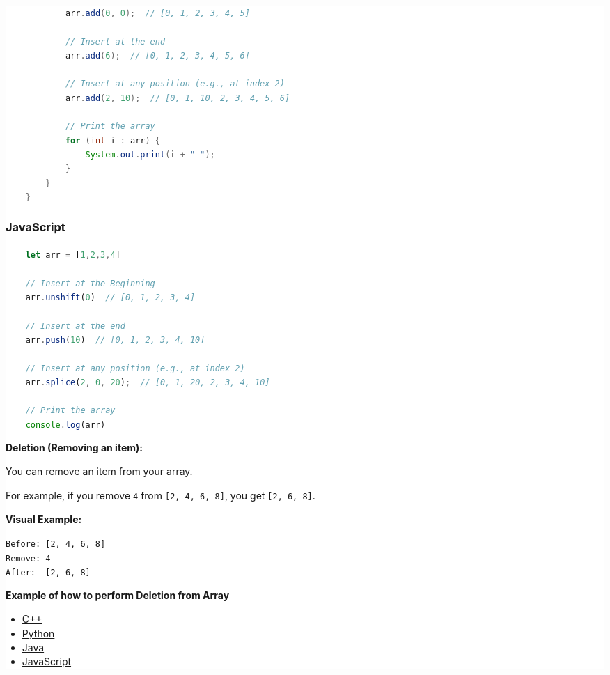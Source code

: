 ```java
            arr.add(0, 0);  // [0, 1, 2, 3, 4, 5]

            // Insert at the end
            arr.add(6);  // [0, 1, 2, 3, 4, 5, 6]

            // Insert at any position (e.g., at index 2)
            arr.add(2, 10);  // [0, 1, 10, 2, 3, 4, 5, 6]

            // Print the array
            for (int i : arr) {
                System.out.print(i + " ");
            }
        }
    }

```

### JavaScript
```javascript
    let arr = [1,2,3,4]
    
    // Insert at the Beginning
    arr.unshift(0)  // [0, 1, 2, 3, 4]

    // Insert at the end
    arr.push(10)  // [0, 1, 2, 3, 4, 10]

    // Insert at any position (e.g., at index 2)
    arr.splice(2, 0, 20);  // [0, 1, 20, 2, 3, 4, 10]

    // Print the array
    console.log(arr)
```



**Deletion (Removing an item):**

You can remove an item from your array. 

For example, if you remove `4` from `[2, 4, 6, 8]`, you get `[2, 6, 8]`.

**Visual Example:**

    Before: [2, 4, 6, 8]
    Remove: 4 
    After:  [2, 6, 8]

**Example of how to perform Deletion from Array**

- [C++](#c++)
- [Python](#python)
- [Java](#java)
- [JavaScript](#javascript)
